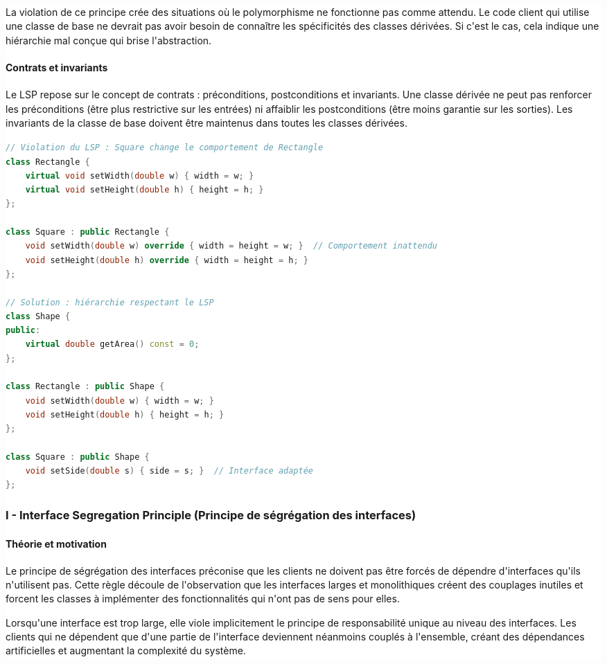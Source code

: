 La violation de ce principe crée des situations où le polymorphisme ne fonctionne pas comme attendu. Le code client qui utilise une classe de base ne devrait pas avoir besoin de connaître les spécificités des classes dérivées. Si c'est le cas, cela indique une hiérarchie mal conçue qui brise l'abstraction.

#### Contrats et invariants

Le LSP repose sur le concept de contrats : préconditions, postconditions et invariants. Une classe dérivée ne peut pas renforcer les préconditions (être plus restrictive sur les entrées) ni affaiblir les postconditions (être moins garantie sur les sorties). Les invariants de la classe de base doivent être maintenus dans toutes les classes dérivées.

```cpp
// Violation du LSP : Square change le comportement de Rectangle
class Rectangle {
    virtual void setWidth(double w) { width = w; }
    virtual void setHeight(double h) { height = h; }
};

class Square : public Rectangle {
    void setWidth(double w) override { width = height = w; }  // Comportement inattendu
    void setHeight(double h) override { width = height = h; }
};

// Solution : hiérarchie respectant le LSP
class Shape {
public:
    virtual double getArea() const = 0;
};

class Rectangle : public Shape {
    void setWidth(double w) { width = w; }
    void setHeight(double h) { height = h; }
};

class Square : public Shape {
    void setSide(double s) { side = s; }  // Interface adaptée
};
```

### I - Interface Segregation Principle (Principe de ségrégation des interfaces)

#### Théorie et motivation

Le principe de ségrégation des interfaces préconise que les clients ne doivent pas être forcés de dépendre d'interfaces qu'ils n'utilisent pas. Cette règle découle de l'observation que les interfaces larges et monolithiques créent des couplages inutiles et forcent les classes à implémenter des fonctionnalités qui n'ont pas de sens pour elles.

Lorsqu'une interface est trop large, elle viole implicitement le principe de responsabilité unique au niveau des interfaces. Les clients qui ne dépendent que d'une partie de l'interface deviennent néanmoins couplés à l'ensemble, créant des dépendances artificielles et augmentant la complexité du système.
